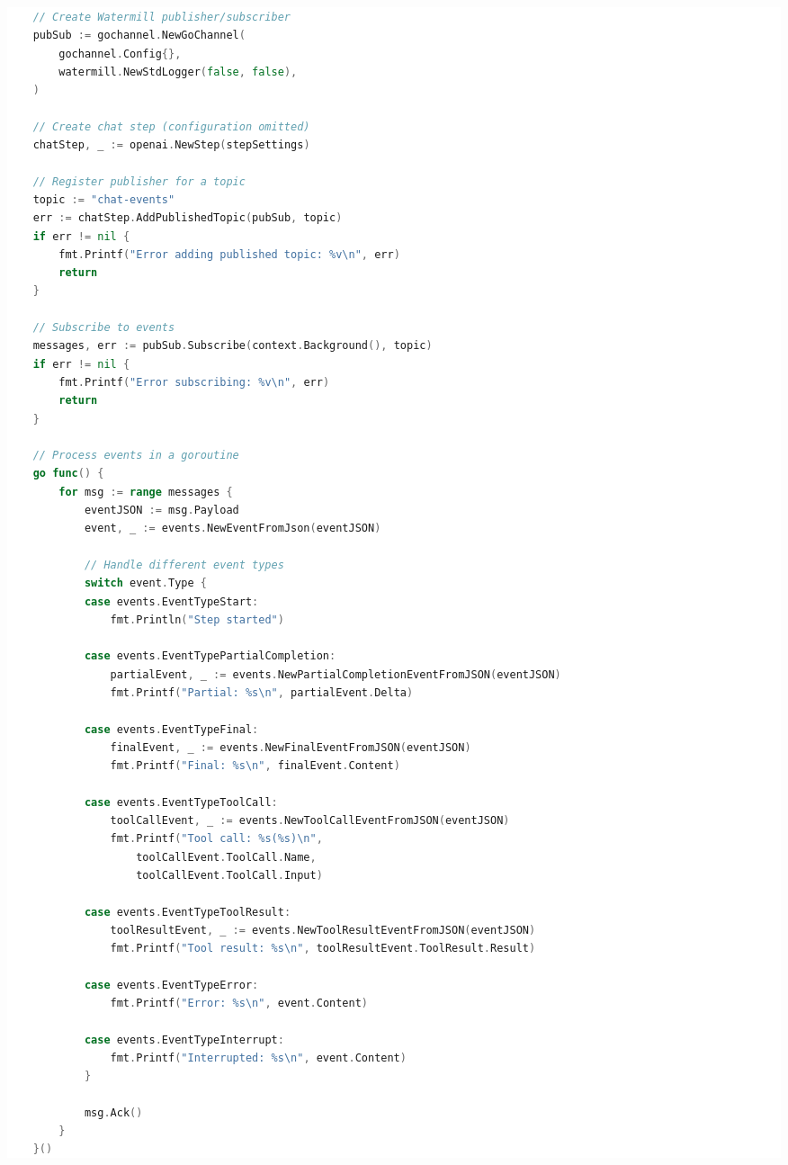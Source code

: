```go
    // Create Watermill publisher/subscriber
    pubSub := gochannel.NewGoChannel(
        gochannel.Config{},
        watermill.NewStdLogger(false, false),
    )
    
    // Create chat step (configuration omitted)
    chatStep, _ := openai.NewStep(stepSettings)
    
    // Register publisher for a topic
    topic := "chat-events"
    err := chatStep.AddPublishedTopic(pubSub, topic)
    if err != nil {
        fmt.Printf("Error adding published topic: %v\n", err)
        return
    }
    
    // Subscribe to events
    messages, err := pubSub.Subscribe(context.Background(), topic)
    if err != nil {
        fmt.Printf("Error subscribing: %v\n", err)
        return
    }
    
    // Process events in a goroutine
    go func() {
        for msg := range messages {
            eventJSON := msg.Payload
            event, _ := events.NewEventFromJson(eventJSON)
            
            // Handle different event types
            switch event.Type {
            case events.EventTypeStart:
                fmt.Println("Step started")
                
            case events.EventTypePartialCompletion:
                partialEvent, _ := events.NewPartialCompletionEventFromJSON(eventJSON)
                fmt.Printf("Partial: %s\n", partialEvent.Delta)
                
            case events.EventTypeFinal:
                finalEvent, _ := events.NewFinalEventFromJSON(eventJSON)
                fmt.Printf("Final: %s\n", finalEvent.Content)
                
            case events.EventTypeToolCall:
                toolCallEvent, _ := events.NewToolCallEventFromJSON(eventJSON)
                fmt.Printf("Tool call: %s(%s)\n", 
                    toolCallEvent.ToolCall.Name, 
                    toolCallEvent.ToolCall.Input)
                
            case events.EventTypeToolResult:
                toolResultEvent, _ := events.NewToolResultEventFromJSON(eventJSON)
                fmt.Printf("Tool result: %s\n", toolResultEvent.ToolResult.Result)
                
            case events.EventTypeError:
                fmt.Printf("Error: %s\n", event.Content)
                
            case events.EventTypeInterrupt:
                fmt.Printf("Interrupted: %s\n", event.Content)
            }
            
            msg.Ack()
        }
    }()
```